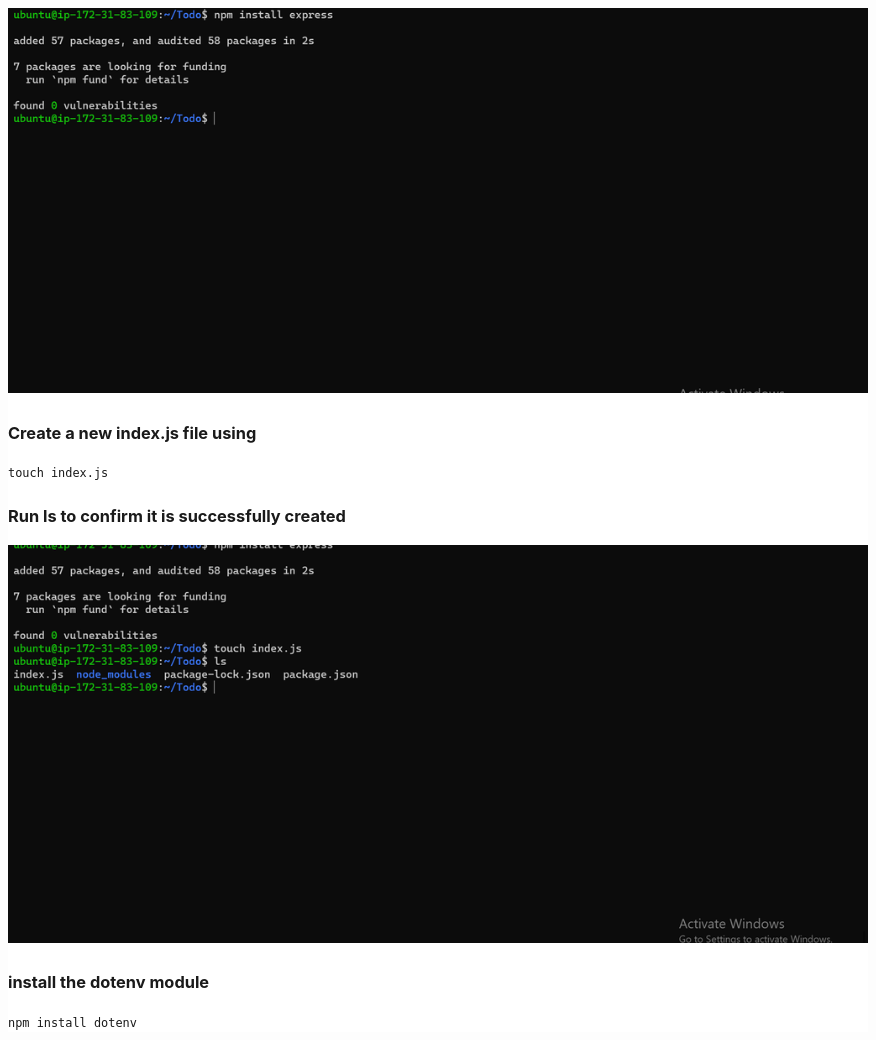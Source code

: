 ![express](./images/expressInstalled.PNG)
### Create a new index.js file using
`touch index.js`
![index.js](./images/index.js)
### Run ls to confirm it is successfully created
![indexCreated](./images/indexcreated.PNG)
### install the dotenv module
`npm install dotenv`